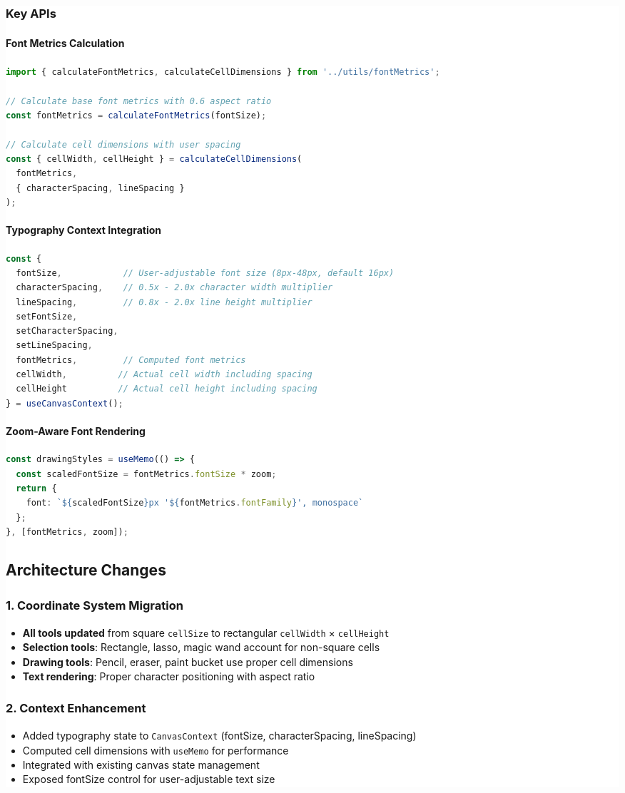 ### Key APIs

#### Font Metrics Calculation
```typescript
import { calculateFontMetrics, calculateCellDimensions } from '../utils/fontMetrics';

// Calculate base font metrics with 0.6 aspect ratio
const fontMetrics = calculateFontMetrics(fontSize);

// Calculate cell dimensions with user spacing
const { cellWidth, cellHeight } = calculateCellDimensions(
  fontMetrics, 
  { characterSpacing, lineSpacing }
);
```

#### Typography Context Integration
```typescript
const {
  fontSize,            // User-adjustable font size (8px-48px, default 16px)
  characterSpacing,    // 0.5x - 2.0x character width multiplier
  lineSpacing,         // 0.8x - 2.0x line height multiplier
  setFontSize,
  setCharacterSpacing,
  setLineSpacing,
  fontMetrics,         // Computed font metrics
  cellWidth,          // Actual cell width including spacing
  cellHeight          // Actual cell height including spacing
} = useCanvasContext();
```

#### Zoom-Aware Font Rendering
```typescript
const drawingStyles = useMemo(() => {
  const scaledFontSize = fontMetrics.fontSize * zoom;
  return {
    font: `${scaledFontSize}px '${fontMetrics.fontFamily}', monospace`
  };
}, [fontMetrics, zoom]);
```

## Architecture Changes

### 1. Coordinate System Migration
- **All tools updated** from square `cellSize` to rectangular `cellWidth` × `cellHeight`
- **Selection tools**: Rectangle, lasso, magic wand account for non-square cells
- **Drawing tools**: Pencil, eraser, paint bucket use proper cell dimensions
- **Text rendering**: Proper character positioning with aspect ratio

### 2. Context Enhancement
- Added typography state to `CanvasContext` (fontSize, characterSpacing, lineSpacing)
- Computed cell dimensions with `useMemo` for performance
- Integrated with existing canvas state management
- Exposed fontSize control for user-adjustable text size
